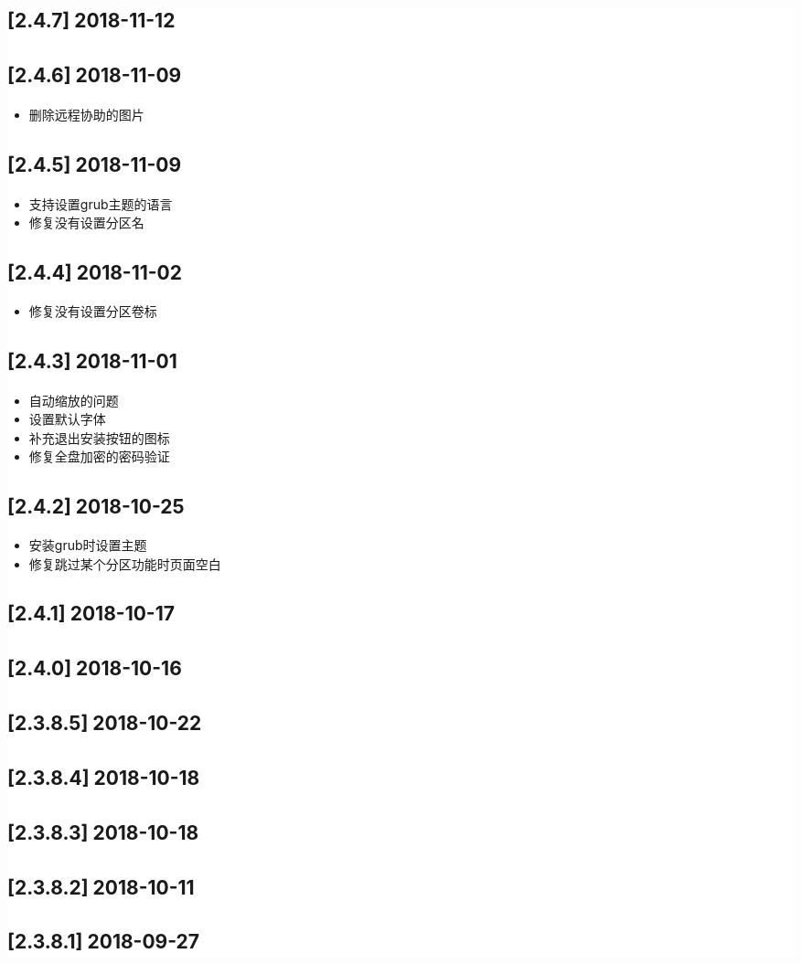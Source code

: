 ## [2.4.7] 2018-11-12


## [2.4.6] 2018-11-09

*  删除远程协助的图片

## [2.4.5] 2018-11-09

*  支持设置grub主题的语言
*  修复没有设置分区名

## [2.4.4] 2018-11-02

*  修复没有设置分区卷标

## [2.4.3] 2018-11-01

*  自动缩放的问题
*  设置默认字体
*  补充退出安装按钮的图标
*  修复全盘加密的密码验证

## [2.4.2] 2018-10-25

*  安装grub时设置主题
*  修复跳过某个分区功能时页面空白

## [2.4.1] 2018-10-17


## [2.4.0] 2018-10-16


## [2.3.8.5] 2018-10-22


## [2.3.8.4] 2018-10-18


## [2.3.8.3] 2018-10-18


## [2.3.8.2] 2018-10-11


## [2.3.8.1] 2018-09-27
